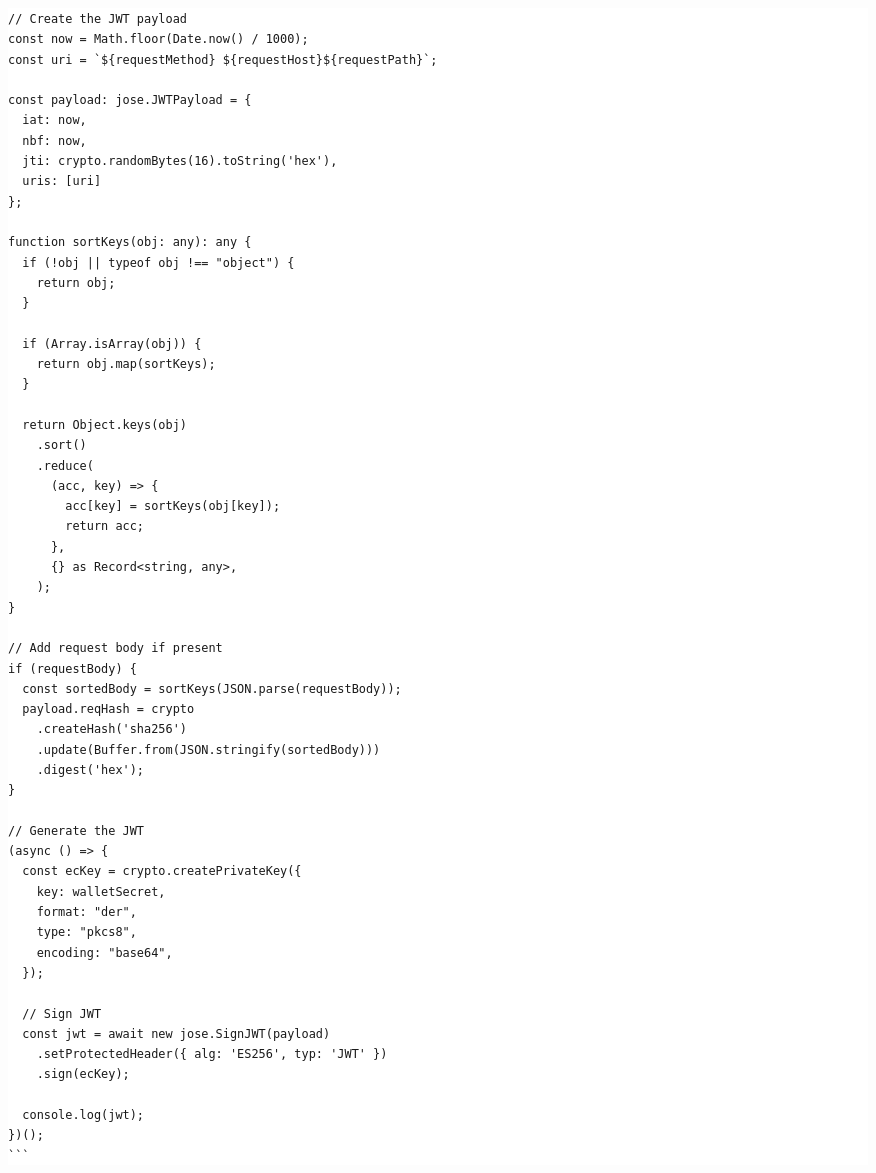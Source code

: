     // Create the JWT payload
    const now = Math.floor(Date.now() / 1000);
    const uri = `${requestMethod} ${requestHost}${requestPath}`;

    const payload: jose.JWTPayload = {
      iat: now,
      nbf: now,
      jti: crypto.randomBytes(16).toString('hex'),
      uris: [uri]
    };

    function sortKeys(obj: any): any {
      if (!obj || typeof obj !== "object") {
        return obj;
      }

      if (Array.isArray(obj)) {
        return obj.map(sortKeys);
      }

      return Object.keys(obj)
        .sort()
        .reduce(
          (acc, key) => {
            acc[key] = sortKeys(obj[key]);
            return acc;
          },
          {} as Record<string, any>,
        );
    }

    // Add request body if present
    if (requestBody) {
      const sortedBody = sortKeys(JSON.parse(requestBody));
      payload.reqHash = crypto
        .createHash('sha256')
        .update(Buffer.from(JSON.stringify(sortedBody)))
        .digest('hex');
    }

    // Generate the JWT
    (async () => {
      const ecKey = crypto.createPrivateKey({
        key: walletSecret,
        format: "der",
        type: "pkcs8",
        encoding: "base64",
      });

      // Sign JWT
      const jwt = await new jose.SignJWT(payload)
        .setProtectedHeader({ alg: 'ES256', typ: 'JWT' })
        .sign(ecKey);

      console.log(jwt);
    })();
    ```
